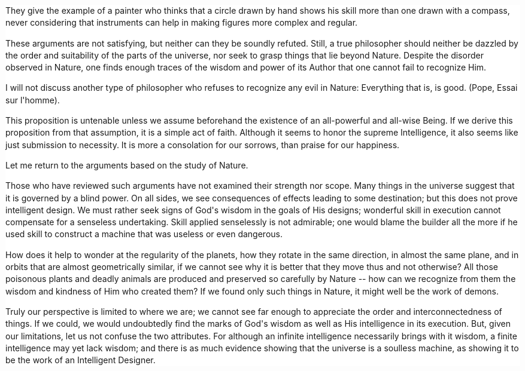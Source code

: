 They give the example of
a painter who thinks that a circle drawn by hand shows his skill more than one drawn with a compass, never
considering that instruments can help in making figures more complex and regular.

These arguments are not satisfying, but neither can they be soundly refuted. Still, a true philosopher should
neither be dazzled by the order and suitability of the parts of the universe, nor seek to grasp things that lie
beyond Nature. Despite the disorder observed in Nature, one finds enough traces of the wisdom and power of its
Author that one cannot fail to recognize Him.

I will not discuss another type of philosopher who refuses to recognize any evil in Nature: Everything that is,
is good. (Pope, Essai sur l'homme).

This proposition is untenable unless we assume beforehand the existence of an all-powerful and all-wise Being.
If we derive this proposition from that assumption, it is a simple act of faith. Although it seems to honor the
supreme Intelligence, it also seems like just submission to necessity. It is more a consolation for our sorrows,
than praise for our happiness.

Let me return to the arguments based on the study of Nature.

Those who have reviewed such arguments have not examined their strength nor scope. Many things in the
universe suggest that it is governed by a blind power. On all sides, we see consequences of effects leading to
some destination; but this does not prove intelligent design. We must rather seek signs of God's wisdom in the
goals of His designs; wonderful skill in execution cannot compensate for a senseless undertaking. Skill applied
senselessly is not admirable; one would blame the builder all the more if he used skill to construct a machine
that was useless or even dangerous.

How does it help to wonder at the regularity of the planets, how they rotate in the same direction, in almost the
same plane, and in orbits that are almost geometrically similar, if we cannot see why it is better that they move
thus and not otherwise? All those poisonous plants and deadly animals are produced and preserved so carefully
by Nature -- how can we recognize from them the wisdom and kindness of Him who created them? If we found
only such things in Nature, it might well be the work of demons.

Truly our perspective is limited to where we are; we cannot see far enough to appreciate the order and
interconnectedness of things. If we could, we would undoubtedly find the marks of God's wisdom as well as His
intelligence in its execution. But, given our limitations, let us not confuse the two attributes. For although an
infinite intelligence necessarily brings with it wisdom, a finite intelligence may yet lack wisdom; and there is as
much evidence showing that the universe is a soulless machine, as showing it to be the work of an Intelligent
Designer.
